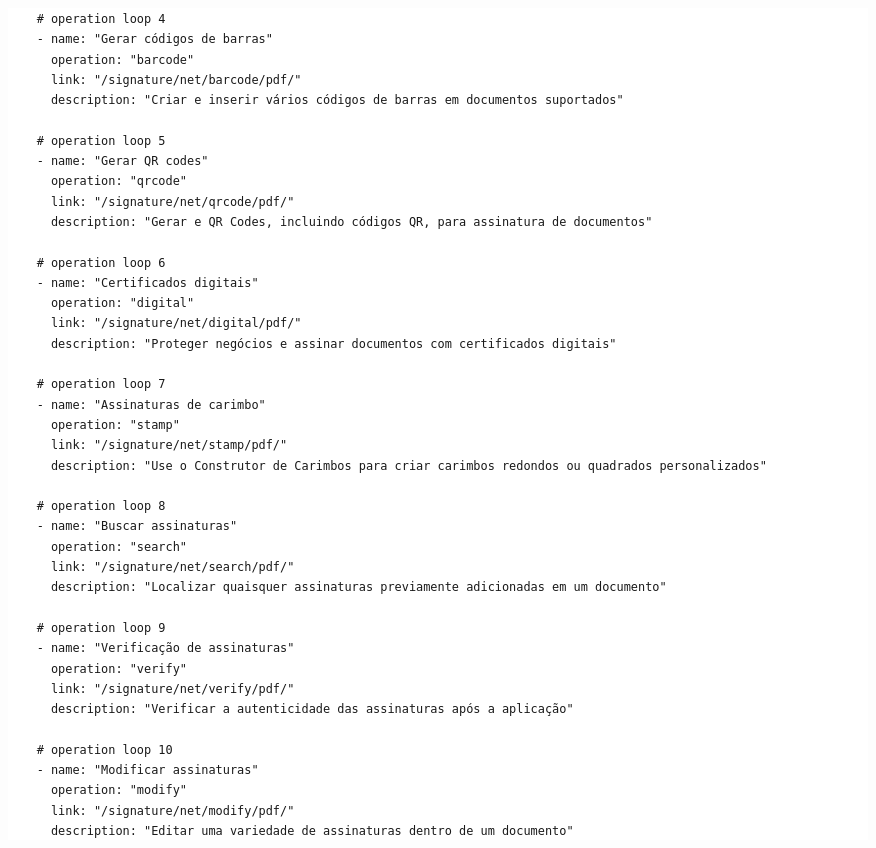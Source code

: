         # operation loop 4
        - name: "Gerar códigos de barras"
          operation: "barcode"
          link: "/signature/net/barcode/pdf/"
          description: "Criar e inserir vários códigos de barras em documentos suportados"

        # operation loop 5
        - name: "Gerar QR codes"
          operation: "qrcode"
          link: "/signature/net/qrcode/pdf/"
          description: "Gerar e QR Codes, incluindo códigos QR, para assinatura de documentos"
          
        # operation loop 6
        - name: "Certificados digitais"
          operation: "digital"
          link: "/signature/net/digital/pdf/"
          description: "Proteger negócios e assinar documentos com certificados digitais"

        # operation loop 7
        - name: "Assinaturas de carimbo"
          operation: "stamp"
          link: "/signature/net/stamp/pdf/"
          description: "Use o Construtor de Carimbos para criar carimbos redondos ou quadrados personalizados"
          
        # operation loop 8
        - name: "Buscar assinaturas"
          operation: "search"
          link: "/signature/net/search/pdf/"
          description: "Localizar quaisquer assinaturas previamente adicionadas em um documento"
          
        # operation loop 9
        - name: "Verificação de assinaturas"
          operation: "verify"
          link: "/signature/net/verify/pdf/"
          description: "Verificar a autenticidade das assinaturas após a aplicação"
          
        # operation loop 10
        - name: "Modificar assinaturas"
          operation: "modify"
          link: "/signature/net/modify/pdf/"
          description: "Editar uma variedade de assinaturas dentro de um documento"
          